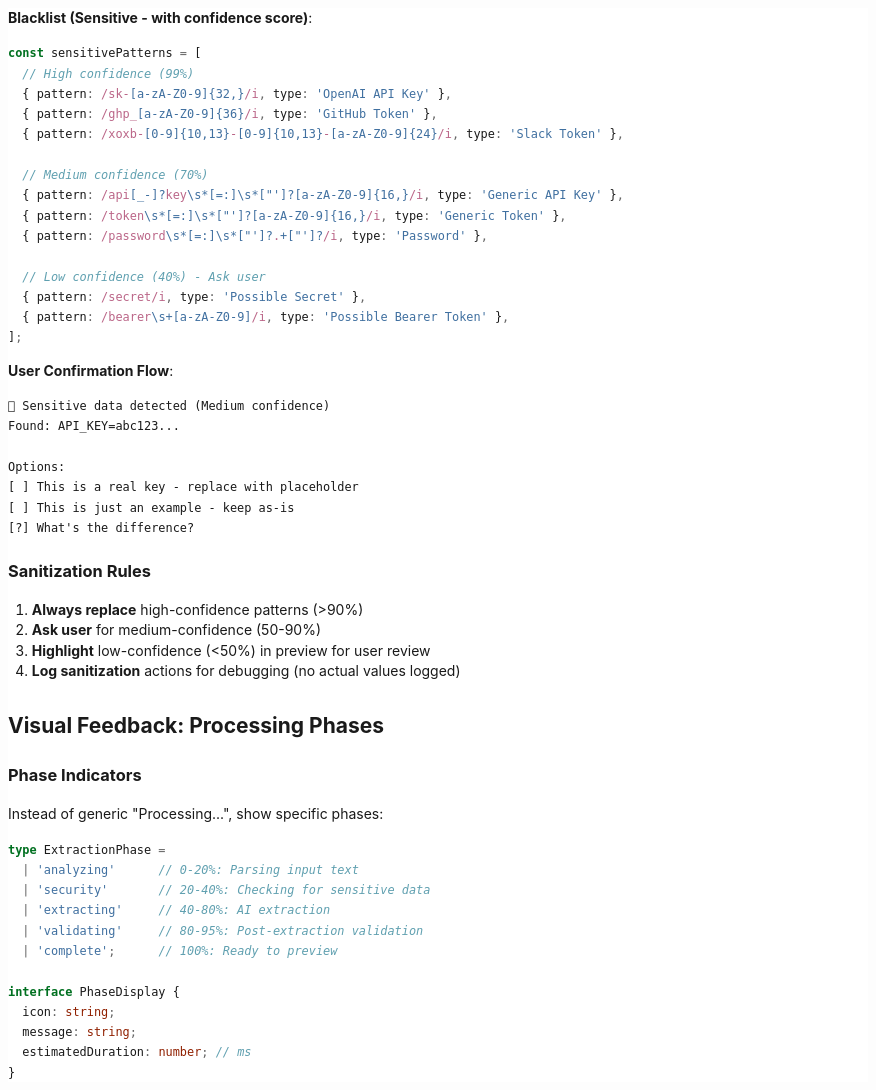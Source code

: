 **Blacklist (Sensitive - with confidence score)**:

```typescript
const sensitivePatterns = [
  // High confidence (99%)
  { pattern: /sk-[a-zA-Z0-9]{32,}/i, type: 'OpenAI API Key' },
  { pattern: /ghp_[a-zA-Z0-9]{36}/i, type: 'GitHub Token' },
  { pattern: /xoxb-[0-9]{10,13}-[0-9]{10,13}-[a-zA-Z0-9]{24}/i, type: 'Slack Token' },

  // Medium confidence (70%)
  { pattern: /api[_-]?key\s*[=:]\s*["']?[a-zA-Z0-9]{16,}/i, type: 'Generic API Key' },
  { pattern: /token\s*[=:]\s*["']?[a-zA-Z0-9]{16,}/i, type: 'Generic Token' },
  { pattern: /password\s*[=:]\s*["']?.+["']?/i, type: 'Password' },

  // Low confidence (40%) - Ask user
  { pattern: /secret/i, type: 'Possible Secret' },
  { pattern: /bearer\s+[a-zA-Z0-9]/i, type: 'Possible Bearer Token' },
];
```

**User Confirmation Flow**:
```
🔐 Sensitive data detected (Medium confidence)
Found: API_KEY=abc123...

Options:
[ ] This is a real key - replace with placeholder
[ ] This is just an example - keep as-is
[?] What's the difference?
```

### Sanitization Rules

1. **Always replace** high-confidence patterns (>90%)
2. **Ask user** for medium-confidence (50-90%)
3. **Highlight** low-confidence (<50%) in preview for user review
4. **Log sanitization** actions for debugging (no actual values logged)

## Visual Feedback: Processing Phases

### Phase Indicators

Instead of generic "Processing...", show specific phases:

```typescript
type ExtractionPhase =
  | 'analyzing'      // 0-20%: Parsing input text
  | 'security'       // 20-40%: Checking for sensitive data
  | 'extracting'     // 40-80%: AI extraction
  | 'validating'     // 80-95%: Post-extraction validation
  | 'complete';      // 100%: Ready to preview

interface PhaseDisplay {
  icon: string;
  message: string;
  estimatedDuration: number; // ms
}
```
